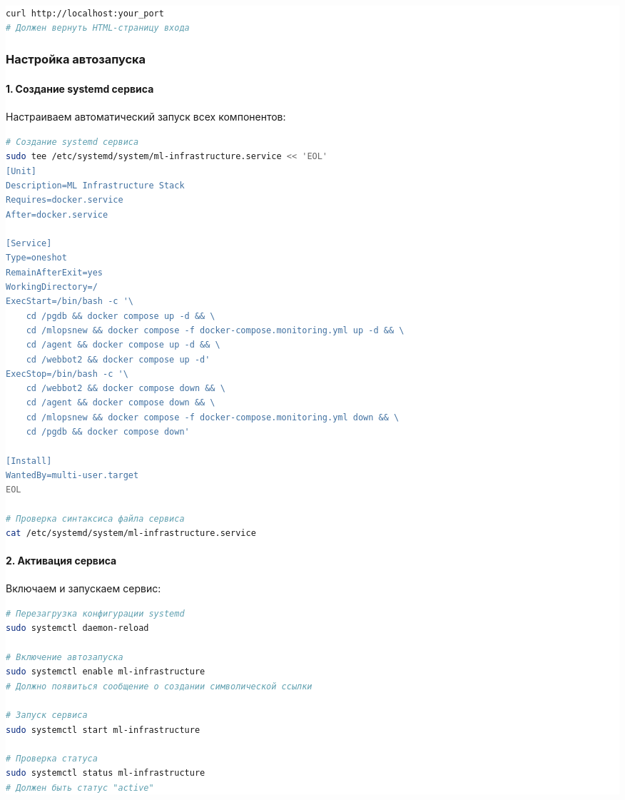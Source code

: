 ```bash
curl http://localhost:your_port
# Должен вернуть HTML-страницу входа
```


### Настройка автозапуска

#### 1. Создание systemd сервиса
Настраиваем автоматический запуск всех компонентов:
```bash
# Создание systemd сервиса
sudo tee /etc/systemd/system/ml-infrastructure.service << 'EOL'
[Unit]
Description=ML Infrastructure Stack
Requires=docker.service
After=docker.service

[Service]
Type=oneshot
RemainAfterExit=yes
WorkingDirectory=/
ExecStart=/bin/bash -c '\
    cd /pgdb && docker compose up -d && \
    cd /mlopsnew && docker compose -f docker-compose.monitoring.yml up -d && \
    cd /agent && docker compose up -d && \
    cd /webbot2 && docker compose up -d'
ExecStop=/bin/bash -c '\
    cd /webbot2 && docker compose down && \
    cd /agent && docker compose down && \
    cd /mlopsnew && docker compose -f docker-compose.monitoring.yml down && \
    cd /pgdb && docker compose down'

[Install]
WantedBy=multi-user.target
EOL

# Проверка синтаксиса файла сервиса
cat /etc/systemd/system/ml-infrastructure.service
```

#### 2. Активация сервиса
Включаем и запускаем сервис:
```bash
# Перезагрузка конфигурации systemd
sudo systemctl daemon-reload

# Включение автозапуска
sudo systemctl enable ml-infrastructure
# Должно появиться сообщение о создании символической ссылки

# Запуск сервиса
sudo systemctl start ml-infrastructure

# Проверка статуса
sudo systemctl status ml-infrastructure
# Должен быть статус "active"
```
